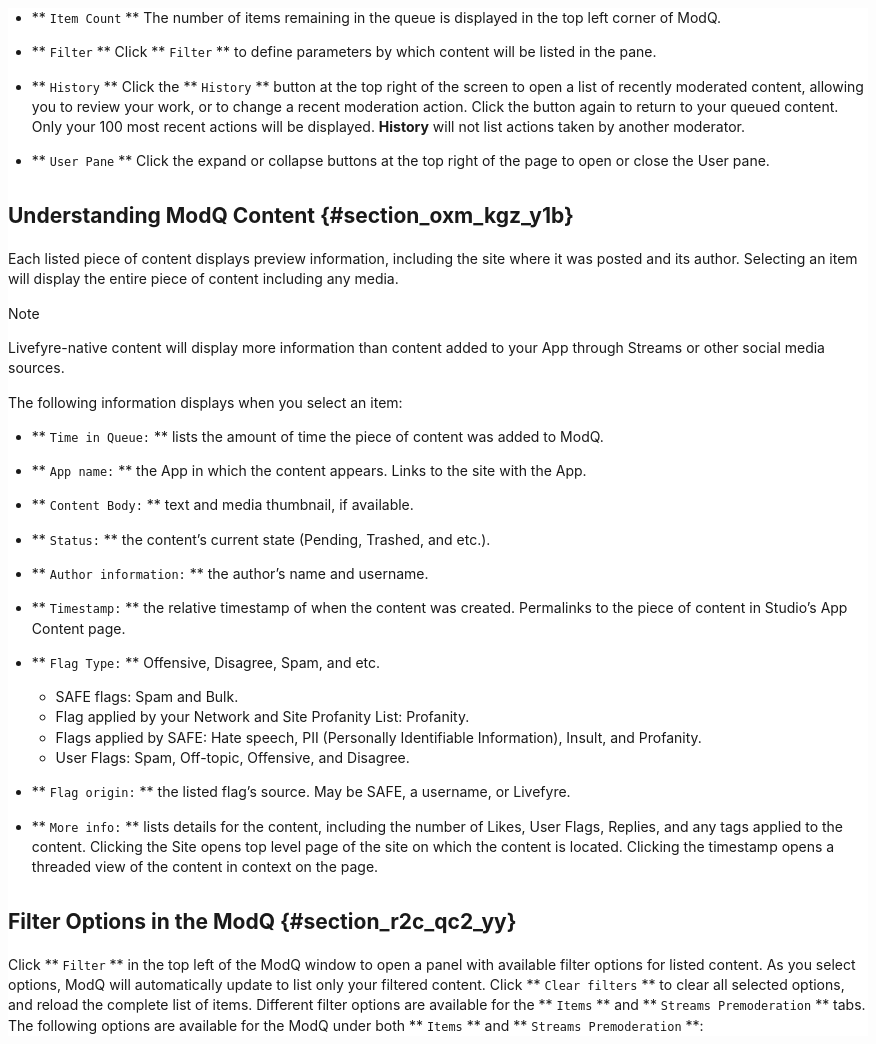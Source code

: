 * ** `Item Count` ** The number of items remaining in the queue is displayed in the top left corner of ModQ.
* ** `Filter` ** Click ** `Filter` ** to define parameters by which content will be listed in the pane.

* ** `History` ** Click the ** `History` ** button at the top right of the screen to open a list of recently moderated content, allowing you to review your work, or to change a recent moderation action. Click the button again to return to your queued content. Only your 100 most recent actions will be displayed. **History** will not list actions taken by another moderator.
* ** `User Pane` ** Click the expand or collapse buttons at the top right of the page to open or close the User pane.

## Understanding ModQ Content {#section_oxm_kgz_y1b}

Each listed piece of content displays preview information, including the site where it was posted and its author. Selecting an item will display the entire piece of content including any media.

>[!NOTE]
>
>Livefyre-native content will display more information than content added to your App through Streams or other social media sources.

The following information displays when you select an item:

* ** `Time in Queue:` ** lists the amount of time the piece of content was added to ModQ.
* ** `App name:` ** the App in which the content appears. Links to the site with the App.
* ** `Content Body:` ** text and media thumbnail, if available.
* ** `Status:` ** the content’s current state (Pending, Trashed, and etc.).
* ** `Author information:` ** the author’s name and username.
* ** `Timestamp:` ** the relative timestamp of when the content was created. Permalinks to the piece of content in Studio’s App Content page.
* ** `Flag Type:` ** Offensive, Disagree, Spam, and etc.
    * SAFE flags: Spam and Bulk.
    * Flag applied by your Network and Site Profanity List: Profanity.
    * Flags applied by SAFE: Hate speech, PII (Personally Identifiable Information), Insult, and Profanity.
    * User Flags: Spam, Off-topic, Offensive, and Disagree.

* ** `Flag origin:` ** the listed flag’s source. May be SAFE, a username, or Livefyre.
* ** `More info:` ** lists details for the content, including the number of Likes, User Flags, Replies, and any tags applied to the content. Clicking the Site opens top level page of the site on which the content is located. Clicking the timestamp opens a threaded view of the content in context on the page.

## Filter Options in the ModQ {#section_r2c_qc2_yy}

Click ** `Filter` ** in the top left of the ModQ window to open a panel with available filter options for listed content. As you select options, ModQ will automatically update to list only your filtered content. Click ** `Clear filters` ** to clear all selected options, and reload the complete list of items.
Different filter options are available for the ** `Items` ** and ** `Streams Premoderation` ** tabs.
The following options are available for the ModQ under both ** `Items` ** and ** `Streams Premoderation` **:
